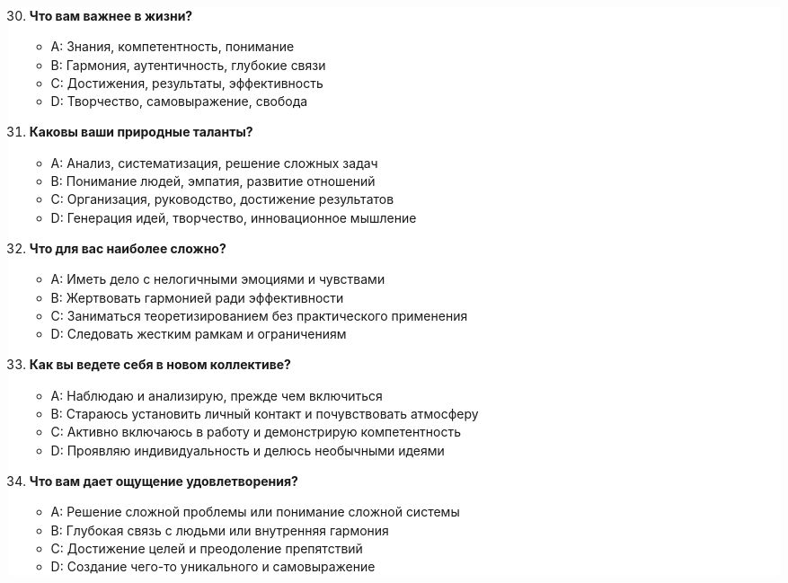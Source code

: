 30. **Что вам важнее в жизни?**
    - A: Знания, компетентность, понимание
    - B: Гармония, аутентичность, глубокие связи
    - C: Достижения, результаты, эффективность
    - D: Творчество, самовыражение, свобода

31. **Каковы ваши природные таланты?**
    - A: Анализ, систематизация, решение сложных задач
    - B: Понимание людей, эмпатия, развитие отношений
    - C: Организация, руководство, достижение результатов
    - D: Генерация идей, творчество, инновационное мышление

32. **Что для вас наиболее сложно?**
    - A: Иметь дело с нелогичными эмоциями и чувствами
    - B: Жертвовать гармонией ради эффективности
    - C: Заниматься теоретизированием без практического применения
    - D: Следовать жестким рамкам и ограничениям

33. **Как вы ведете себя в новом коллективе?**
    - A: Наблюдаю и анализирую, прежде чем включиться
    - B: Стараюсь установить личный контакт и почувствовать атмосферу
    - C: Активно включаюсь в работу и демонстрирую компетентность
    - D: Проявляю индивидуальность и делюсь необычными идеями

34. **Что вам дает ощущение удовлетворения?**
    - A: Решение сложной проблемы или понимание сложной системы
    - B: Глубокая связь с людьми или внутренняя гармония
    - C: Достижение целей и преодоление препятствий
    - D: Создание чего-то уникального и самовыражение 